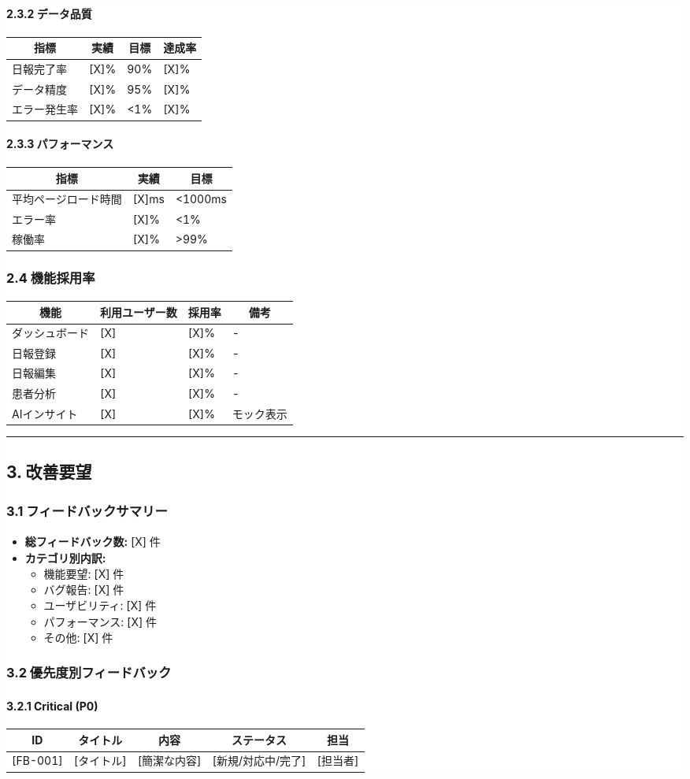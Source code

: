 #### 2.3.2 データ品質
| 指標 | 実績 | 目標 | 達成率 |
|-----|------|------|-------|
| 日報完了率 | [X]% | 90% | [X]% |
| データ精度 | [X]% | 95% | [X]% |
| エラー発生率 | [X]% | <1% | [X]% |

#### 2.3.3 パフォーマンス
| 指標 | 実績 | 目標 |
|-----|------|------|
| 平均ページロード時間 | [X]ms | <1000ms |
| エラー率 | [X]% | <1% |
| 稼働率 | [X]% | >99% |

### 2.4 機能採用率

| 機能 | 利用ユーザー数 | 採用率 | 備考 |
|-----|--------------|--------|------|
| ダッシュボード | [X] | [X]% | - |
| 日報登録 | [X] | [X]% | - |
| 日報編集 | [X] | [X]% | - |
| 患者分析 | [X] | [X]% | - |
| AIインサイト | [X] | [X]% | モック表示 |

---

## 3. 改善要望

### 3.1 フィードバックサマリー
- **総フィードバック数:** [X] 件
- **カテゴリ別内訳:**
  - 機能要望: [X] 件
  - バグ報告: [X] 件
  - ユーザビリティ: [X] 件
  - パフォーマンス: [X] 件
  - その他: [X] 件

### 3.2 優先度別フィードバック

#### 3.2.1 Critical (P0)
| ID | タイトル | 内容 | ステータス | 担当 |
|----|---------|------|-----------|------|
| [FB-001] | [タイトル] | [簡潔な内容] | [新規/対応中/完了] | [担当者] |
